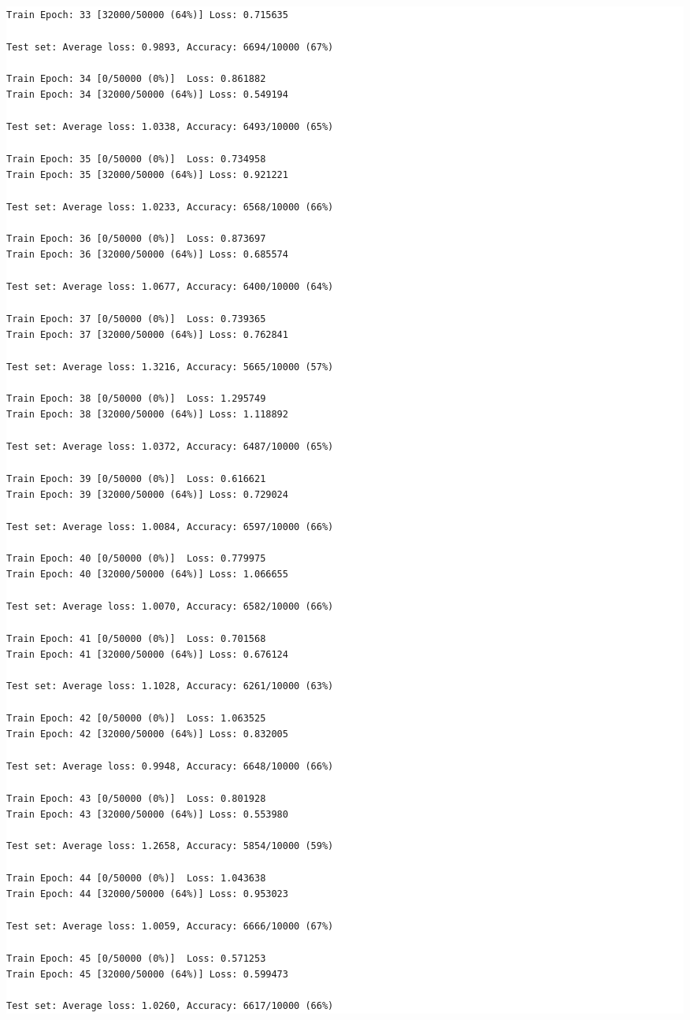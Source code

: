 ```
Train Epoch: 33 [32000/50000 (64%)]	Loss: 0.715635

Test set: Average loss: 0.9893, Accuracy: 6694/10000 (67%)

Train Epoch: 34 [0/50000 (0%)]	Loss: 0.861882
Train Epoch: 34 [32000/50000 (64%)]	Loss: 0.549194

Test set: Average loss: 1.0338, Accuracy: 6493/10000 (65%)

Train Epoch: 35 [0/50000 (0%)]	Loss: 0.734958
Train Epoch: 35 [32000/50000 (64%)]	Loss: 0.921221

Test set: Average loss: 1.0233, Accuracy: 6568/10000 (66%)

Train Epoch: 36 [0/50000 (0%)]	Loss: 0.873697
Train Epoch: 36 [32000/50000 (64%)]	Loss: 0.685574

Test set: Average loss: 1.0677, Accuracy: 6400/10000 (64%)

Train Epoch: 37 [0/50000 (0%)]	Loss: 0.739365
Train Epoch: 37 [32000/50000 (64%)]	Loss: 0.762841

Test set: Average loss: 1.3216, Accuracy: 5665/10000 (57%)

Train Epoch: 38 [0/50000 (0%)]	Loss: 1.295749
Train Epoch: 38 [32000/50000 (64%)]	Loss: 1.118892

Test set: Average loss: 1.0372, Accuracy: 6487/10000 (65%)

Train Epoch: 39 [0/50000 (0%)]	Loss: 0.616621
Train Epoch: 39 [32000/50000 (64%)]	Loss: 0.729024

Test set: Average loss: 1.0084, Accuracy: 6597/10000 (66%)

Train Epoch: 40 [0/50000 (0%)]	Loss: 0.779975
Train Epoch: 40 [32000/50000 (64%)]	Loss: 1.066655

Test set: Average loss: 1.0070, Accuracy: 6582/10000 (66%)

Train Epoch: 41 [0/50000 (0%)]	Loss: 0.701568
Train Epoch: 41 [32000/50000 (64%)]	Loss: 0.676124

Test set: Average loss: 1.1028, Accuracy: 6261/10000 (63%)

Train Epoch: 42 [0/50000 (0%)]	Loss: 1.063525
Train Epoch: 42 [32000/50000 (64%)]	Loss: 0.832005

Test set: Average loss: 0.9948, Accuracy: 6648/10000 (66%)

Train Epoch: 43 [0/50000 (0%)]	Loss: 0.801928
Train Epoch: 43 [32000/50000 (64%)]	Loss: 0.553980

Test set: Average loss: 1.2658, Accuracy: 5854/10000 (59%)

Train Epoch: 44 [0/50000 (0%)]	Loss: 1.043638
Train Epoch: 44 [32000/50000 (64%)]	Loss: 0.953023

Test set: Average loss: 1.0059, Accuracy: 6666/10000 (67%)

Train Epoch: 45 [0/50000 (0%)]	Loss: 0.571253
Train Epoch: 45 [32000/50000 (64%)]	Loss: 0.599473

Test set: Average loss: 1.0260, Accuracy: 6617/10000 (66%)
```